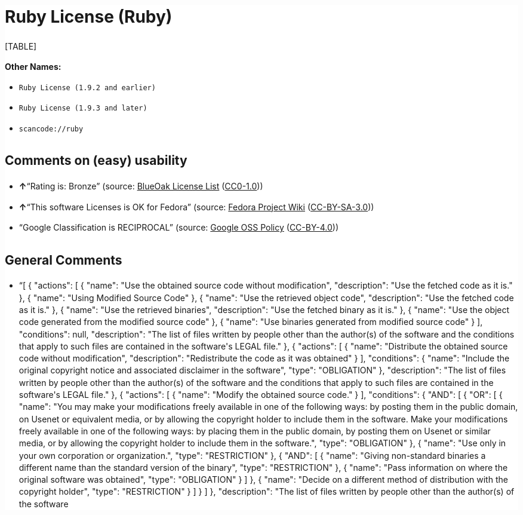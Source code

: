 Ruby License (Ruby)
===================

[TABLE]

**Other Names:**

-   `Ruby License (1.9.2 and earlier)`

-   `Ruby License (1.9.3 and later)`

-   `scancode://ruby`

Comments on (easy) usability
----------------------------

-   **↑**“Rating is: Bronze” (source: [BlueOak License
    List](https://blueoakcouncil.org/list "BlueOak License List")
    ([CC0-1.0](https://raw.githubusercontent.com/blueoakcouncil/blue-oak-list-npm-package/master/LICENSE "CC0-1.0")))

-   **↑**“This software Licenses is OK for Fedora” (source: [Fedora
    Project
    Wiki](https://fedoraproject.org/wiki/Licensing:Main?rd=Licensing "Fedora Project Wiki")
    ([CC-BY-SA-3.0](https://creativecommons.org/licenses/by-sa/3.0/legalcode "CC-BY-SA-3.0")))

-   “Google Classification is RECIPROCAL” (source: [Google OSS
    Policy](https://opensource.google.com/docs/thirdparty/licenses/ "Google OSS Policy")
    ([CC-BY-4.0](https://creativecommons.org/licenses/by/4.0/legalcode "CC-BY-4.0")))

General Comments
----------------

-   “\[ { "actions": \[ { "name": "Use the obtained source code without
    modification", "description": "Use the fetched code as it is." }, {
    "name": "Using Modified Source Code" }, { "name": "Use the retrieved
    object code", "description": "Use the fetched code as it is." }, {
    "name": "Use the retrieved binaries", "description": "Use the
    fetched binary as it is." }, { "name": "Use the object code
    generated from the modified source code" }, { "name": "Use binaries
    generated from modified source code" } \], "conditions": null,
    "description": "The list of files written by people other than the
    author(s) of the software and the conditions that apply to such
    files are contained in the software's LEGAL file." }, { "actions":
    \[ { "name": "Distribute the obtained source code without
    modification", "description": "Redistribute the code as it was
    obtained" } \], "conditions": { "name": "Include the original
    copyright notice and associated disclaimer in the software", "type":
    "OBLIGATION" }, "description": "The list of files written by people
    other than the author(s) of the software and the conditions that
    apply to such files are contained in the software's LEGAL file." },
    { "actions": \[ { "name": "Modify the obtained source code." } \],
    "conditions": { "AND": \[ { "OR": \[ { "name": "You may make your
    modifications freely available in one of the following ways: by
    posting them in the public domain, on Usenet or equivalent media, or
    by allowing the copyright holder to include them in the software.
    Make your modifications freely available in one of the following
    ways: by placing them in the public domain, by posting them on
    Usenet or similar media, or by allowing the copyright holder to
    include them in the software.", "type": "OBLIGATION" }, { "name":
    "Use only in your own corporation or organization.", "type":
    "RESTRICTION" }, { "AND": \[ { "name": "Giving non-standard binaries
    a different name than the standard version of the binary", "type":
    "RESTRICTION" }, { "name": "Pass information on where the original
    software was obtained", "type": "OBLIGATION" } \] }, { "name":
    "Decide on a different method of distribution with the copyright
    holder", "type": "RESTRICTION" } \] } \] }, "description": "The list
    of files written by people other than the author(s) of the software